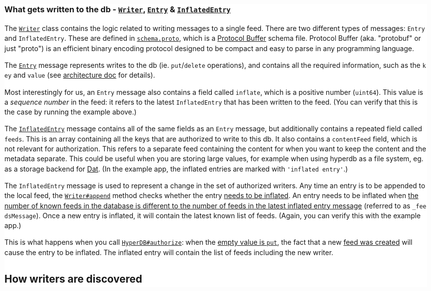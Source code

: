 ### What gets written to the db - [`Writer`](https://github.com/mafintosh/hyperdb/blob/19d01e52376a862674c7576539db0d0cbb4a23f5/index.js#L679), [`Entry`](https://github.com/mafintosh/hyperdb/blob/19d01e52376a862674c7576539db0d0cbb4a23f5/schema.proto#L1) & [`InflatedEntry`](https://github.com/mafintosh/hyperdb/blob/19d01e52376a862674c7576539db0d0cbb4a23f5/schema.proto#L10)

The [`Writer`](https://github.com/mafintosh/hyperdb/blob/19d01e52376a862674c7576539db0d0cbb4a23f5/index.js#L679) class contains the logic related to writing messages to a single feed. There are two different types of messages: `Entry` and `InflatedEntry`. These are defined in [`schema.proto`](https://github.com/mafintosh/hyperdb/blob/19d01e52376a862674c7576539db0d0cbb4a23f5/schema.proto#L1), which is a [Protocol Buffer](https://developers.google.com/protocol-buffers/) schema file. Protocol Buffer (aka. "protobuf" or just "proto") is an efficient binary encoding protocol designed to be compact and easy to parse in any programming language.

The [`Entry`](https://github.com/mafintosh/hyperdb/blob/19d01e52376a862674c7576539db0d0cbb4a23f5/schema.proto#L1) message represents writes to the db (ie. `put`/`delete` operations), and contains all the required information, such as the `key` and `value` (see [architecture doc](https://github.com/mafintosh/hyperdb/blob/master/ARCHITECTURE.md) for details). 

Most interestingly for us, an `Entry` message also contains a field called `inflate`, which is a positive number (`uint64`). This value is a _sequence number_ in the feed: it refers to the latest `InflatedEntry` that has been written to the feed. (You can verify that this is the case by running the example above.)

The [`InflatedEntry`](https://github.com/mafintosh/hyperdb/blob/19d01e52376a862674c7576539db0d0cbb4a23f5/schema.proto#L10) message contains all of the same fields as an `Entry` message, but additionally contains a repeated field called `feeds`. This is an array containing all the keys that are authorized to write to this db. It also contains a `contentFeed` field, which is not relevant for authorization. This refers to a separate feed containing the content for when you want to keep the content and the metadata separate. This could be useful when you are storing large values, for example when using hyperdb as a file system, eg. as a storage backend for [Dat](https://datproject.org/). (In the example app, the inflated entries are marked with `'inflated entry'`.)

The `InflatedEntry` message is used to represent a change in the set of authorized writers. Any time an entry is to be appended to the local feed, the [`Writer#append`](https://github.com/mafintosh/hyperdb/blob/19d01e52376a862674c7576539db0d0cbb4a23f5/index.js#L724) method checks whether the entry [needs to be inflated](https://github.com/mafintosh/hyperdb/blob/19d01e52376a862674c7576539db0d0cbb4a23f5/index.js#L746). An entry needs to be inflated when [the number of known feeds in the database is different to the number of feeds in the latest inflated entry message](https://github.com/mafintosh/hyperdb/blob/19d01e52376a862674c7576539db0d0cbb4a23f5/index.js#L769) (referred to as `_feedsMessage`). Once a new entry is inflated, it will contain the latest known list of feeds. (Again, you can verify this with the example app.)

This is what happens when you call [`HyperDB#authorize`](https://github.com/mafintosh/hyperdb/blob/19d01e52376a862674c7576539db0d0cbb4a23f5/index.js#L288): when the [empty value is `put`](https://github.com/mafintosh/hyperdb/blob/19d01e52376a862674c7576539db0d0cbb4a23f5/index.js#L292), the fact that a new [feed was created](https://github.com/mafintosh/hyperdb/blob/19d01e52376a862674c7576539db0d0cbb4a23f5/index.js#L470) will cause the entry to be inflated. The inflated entry will contain the list of feeds including the new writer.

## How writers are discovered
